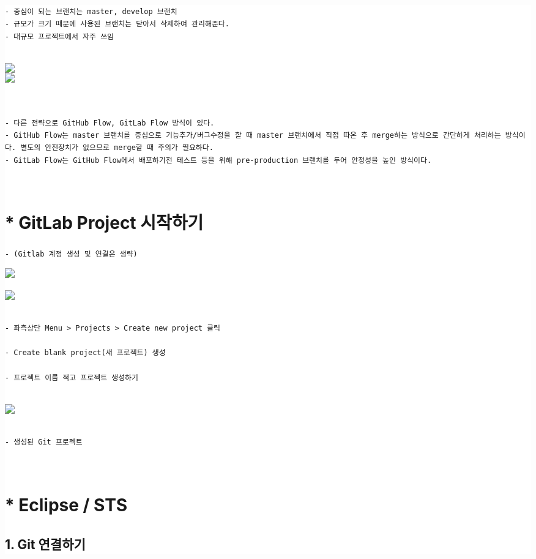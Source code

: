 ```
- 중심이 되는 브랜치는 master, develop 브랜치
- 규모가 크기 때문에 사용된 브랜치는 닫아서 삭제하여 관리해준다.
- 대규모 프로젝트에서 자주 쓰임
```

<br/>
<div style="text-align:center;">
    <img src="https://user-images.githubusercontent.com/75202381/263173209-5f820376-b9a3-48c8-99ab-1bec9f46795b.png" width="" height="" style="display:flow; margin:0 auto; text-align:center;"/>
    <img src="https://user-images.githubusercontent.com/75202381/263173222-9a2686c5-0d0a-4051-9d97-8fce23bd807f.png" width="" height="" style="display:flow; margin:0 auto; text-align:center;"/>
</div>
<br/><br/>

```
- 다른 전략으로 GitHub Flow, GitLab Flow 방식이 있다.
- GitHub Flow는 master 브랜치를 중심으로 기능추가/버그수정을 할 때 master 브랜치에서 직접 따온 후 merge하는 방식으로 간단하게 처리하는 방식이다. 별도의 안전장치가 없으므로 merge할 때 주의가 필요하다.
- GitLab Flow는 GitHub Flow에서 배포하기전 테스트 등을 위해 pre-production 브랜치를 두어 안정성을 높인 방식이다.
```

<br/>

# * GitLab Project 시작하기
```
- (Gitlab 계정 생성 및 연결은 생략)
```

<img src="https://user-images.githubusercontent.com/75202381/263173878-9ceaf251-77b3-4288-854c-b93c62d3cfd5.png" width="" height="" style="display:block; margin:0 auto;"/>
<br/>

<img src="https://user-images.githubusercontent.com/75202381/263173938-3985aa09-0c5d-4500-8dbf-88576cb81d82.png" width="" height="" style="display:block; margin:0 auto;"/>
<br/>


```
- 좌측상단 Menu > Projects > Create new project 클릭   

- Create blank project(새 프로젝트) 생성

- 프로젝트 이름 적고 프로젝트 생성하기
```

<br/>
<img src="https://user-images.githubusercontent.com/75202381/263173962-26e133da-6105-444d-886d-8fa50838337a.png" width="" height="" style="display:block; margin:0 auto;"/><br/>

```
- 생성된 Git 프로젝트
```
<br/>

# * Eclipse / STS
## 1. Git 연결하기
<div class="to23061" style="display:none;">
    <div style="text-align:center;">
        <img src="https://user-images.githubusercontent.com/75202381/263174017-376bc0cf-837f-4e01-8a66-4f7102311e2d.png" width="" height="" style="display:block;"/><br/>
        <div style="text-align:left;">
            <img src="https://user-images.githubusercontent.com/75202381/263174060-2f85d5f7-c019-479a-a54d-ff165f99aee8.png" width="" height="" style="display:flow;"/>
            <img src="https://user-images.githubusercontent.com/75202381/263174077-58ccc6f4-f41a-4531-8ff3-ae9ab59c413b.png" width="" height="" style="display:flow;"/>
        </div>
        <br/>
        <img src="https://user-images.githubusercontent.com/75202381/263174101-ea2a2953-f748-4964-bab8-39c4f11844a6.png" width="" height="" style="display:block;"/><br/>